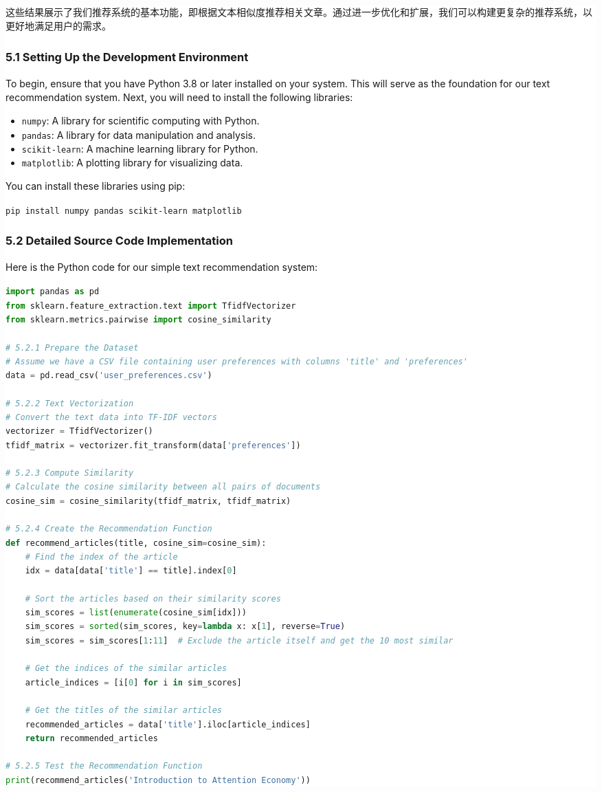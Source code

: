这些结果展示了我们推荐系统的基本功能，即根据文本相似度推荐相关文章。通过进一步优化和扩展，我们可以构建更复杂的推荐系统，以更好地满足用户的需求。

### 5.1 Setting Up the Development Environment

To begin, ensure that you have Python 3.8 or later installed on your system. This will serve as the foundation for our text recommendation system. Next, you will need to install the following libraries:

- `numpy`: A library for scientific computing with Python.
- `pandas`: A library for data manipulation and analysis.
- `scikit-learn`: A machine learning library for Python.
- `matplotlib`: A plotting library for visualizing data.

You can install these libraries using pip:

```bash
pip install numpy pandas scikit-learn matplotlib
```

### 5.2 Detailed Source Code Implementation

Here is the Python code for our simple text recommendation system:

```python
import pandas as pd
from sklearn.feature_extraction.text import TfidfVectorizer
from sklearn.metrics.pairwise import cosine_similarity

# 5.2.1 Prepare the Dataset
# Assume we have a CSV file containing user preferences with columns 'title' and 'preferences'
data = pd.read_csv('user_preferences.csv')

# 5.2.2 Text Vectorization
# Convert the text data into TF-IDF vectors
vectorizer = TfidfVectorizer()
tfidf_matrix = vectorizer.fit_transform(data['preferences'])

# 5.2.3 Compute Similarity
# Calculate the cosine similarity between all pairs of documents
cosine_sim = cosine_similarity(tfidf_matrix, tfidf_matrix)

# 5.2.4 Create the Recommendation Function
def recommend_articles(title, cosine_sim=cosine_sim):
    # Find the index of the article
    idx = data[data['title'] == title].index[0]
    
    # Sort the articles based on their similarity scores
    sim_scores = list(enumerate(cosine_sim[idx]))
    sim_scores = sorted(sim_scores, key=lambda x: x[1], reverse=True)
    sim_scores = sim_scores[1:11]  # Exclude the article itself and get the 10 most similar
    
    # Get the indices of the similar articles
    article_indices = [i[0] for i in sim_scores]
    
    # Get the titles of the similar articles
    recommended_articles = data['title'].iloc[article_indices]
    return recommended_articles

# 5.2.5 Test the Recommendation Function
print(recommend_articles('Introduction to Attention Economy'))
```
